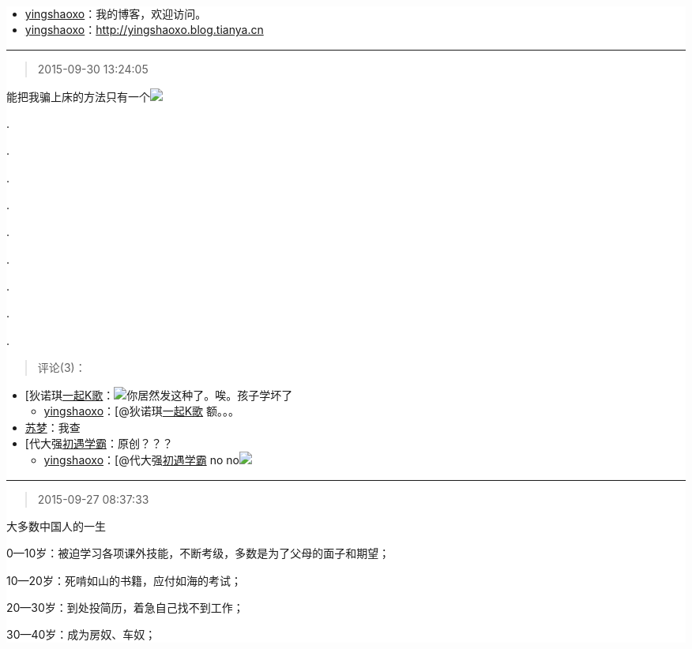 *  [yingshaoxo](https://user.qzone.qq.com/1576570260)：我的博客，欢迎访问。
*  [yingshaoxo](https://user.qzone.qq.com/1576570260)：http://yingshaoxo.blog.tianya.cn



---

> 2015-09-30 13:24:05

能把我骗上床的方法只有一个![](http://qzonestyle.gtimg.cn/qzone/em/e257359.gif)


.


.


.


.


.


.


.


.


.

> 评论(3)：

*  [狄诺琪[一起K歌](https://user.qzone.qq.com/374079416)：![](http://qzonestyle.gtimg.cn/qzone/em/e140.gif)你居然发这种了。唉。孩子学坏了
	* [yingshaoxo](https://user.qzone.qq.com/1576570260)：[@狄诺琪[一起K歌](https://user.qzone.qq.com/374079416) 额。。。
*  [苏梦](https://user.qzone.qq.com/1724983550)：我查
*  [代大强[初遇学霸](https://user.qzone.qq.com/925846375)：原创？？？
	* [yingshaoxo](https://user.qzone.qq.com/1576570260)：[@代大强[初遇学霸](https://user.qzone.qq.com/925846375) no no![](http://qzonestyle.gtimg.cn/qzone/em/e188.gif) 



---

> 2015-09-27 08:37:33

大多数中国人的一生


0—10岁：被迫学习各项课外技能，不断考级，多数是为了父母的面子和期望；


10—20岁：死啃如山的书籍，应付如海的考试；


20—30岁：到处投简历，着急自己找不到工作；


30—40岁：成为房奴、车奴；
